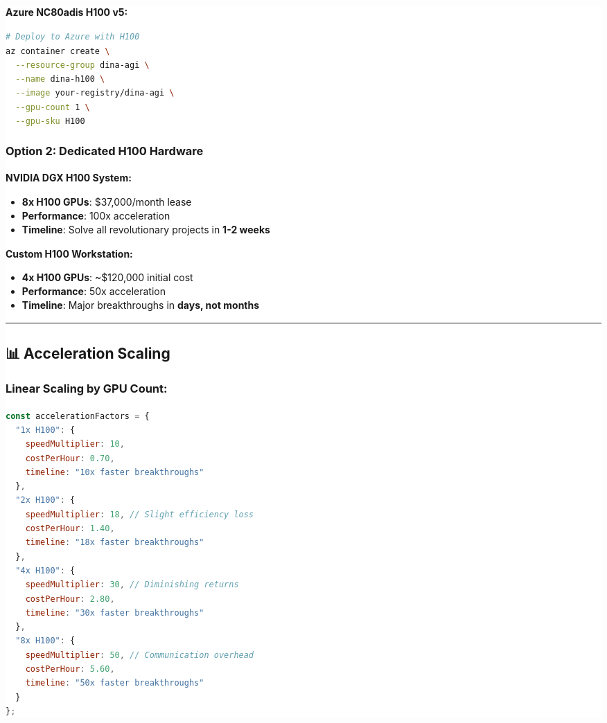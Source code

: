 **Azure NC80adis H100 v5:**
```bash
# Deploy to Azure with H100 
az container create \
  --resource-group dina-agi \
  --name dina-h100 \
  --image your-registry/dina-agi \
  --gpu-count 1 \
  --gpu-sku H100
```

### **Option 2: Dedicated H100 Hardware**

**NVIDIA DGX H100 System:**
- **8x H100 GPUs**: $37,000/month lease
- **Performance**: 100x acceleration  
- **Timeline**: Solve all revolutionary projects in **1-2 weeks**

**Custom H100 Workstation:**
- **4x H100 GPUs**: ~$120,000 initial cost
- **Performance**: 50x acceleration
- **Timeline**: Major breakthroughs in **days, not months**

---

## 📊 **Acceleration Scaling**

### **Linear Scaling by GPU Count:**

```javascript
const accelerationFactors = {
  "1x H100": {
    speedMultiplier: 10,
    costPerHour: 0.70,
    timeline: "10x faster breakthroughs"
  },
  "2x H100": {
    speedMultiplier: 18, // Slight efficiency loss  
    costPerHour: 1.40,
    timeline: "18x faster breakthroughs"
  },
  "4x H100": {
    speedMultiplier: 30, // Diminishing returns
    costPerHour: 2.80, 
    timeline: "30x faster breakthroughs"
  },
  "8x H100": {
    speedMultiplier: 50, // Communication overhead
    costPerHour: 5.60,
    timeline: "50x faster breakthroughs"
  }
};
```
